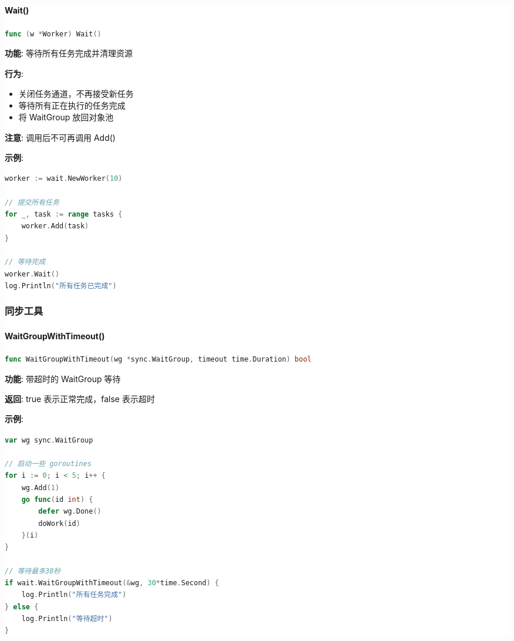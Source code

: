 #### Wait()
```go
func (w *Worker) Wait()
```
**功能**: 等待所有任务完成并清理资源

**行为**:
- 关闭任务通道，不再接受新任务
- 等待所有正在执行的任务完成
- 将 WaitGroup 放回对象池

**注意**: 调用后不可再调用 Add()

**示例**:
```go
worker := wait.NewWorker(10)

// 提交所有任务
for _, task := range tasks {
    worker.Add(task)
}

// 等待完成
worker.Wait()
log.Println("所有任务已完成")
```

### 同步工具

#### WaitGroupWithTimeout()
```go
func WaitGroupWithTimeout(wg *sync.WaitGroup, timeout time.Duration) bool
```
**功能**: 带超时的 WaitGroup 等待

**返回**: true 表示正常完成，false 表示超时

**示例**:
```go
var wg sync.WaitGroup

// 启动一些 goroutines
for i := 0; i < 5; i++ {
    wg.Add(1)
    go func(id int) {
        defer wg.Done()
        doWork(id)
    }(i)
}

// 等待最多30秒
if wait.WaitGroupWithTimeout(&wg, 30*time.Second) {
    log.Println("所有任务完成")
} else {
    log.Println("等待超时")
}
```

